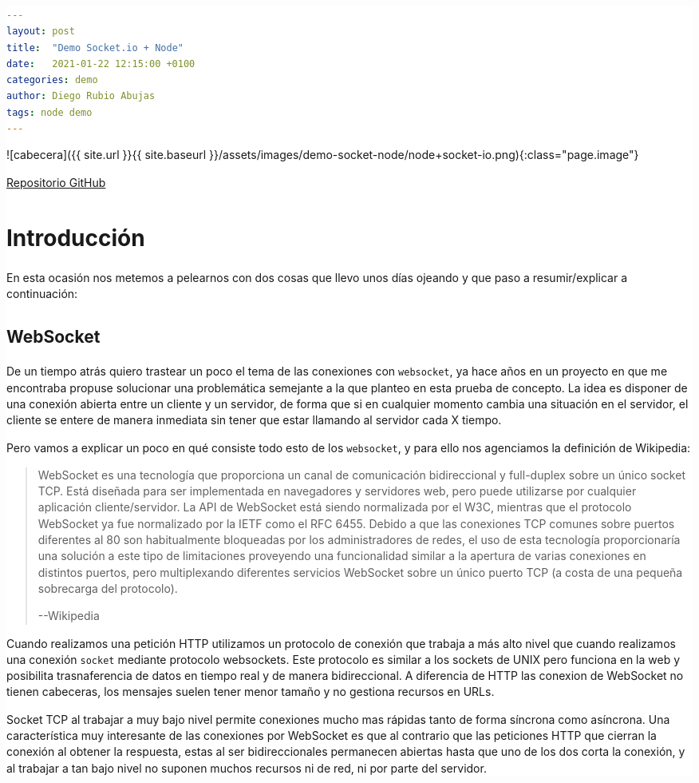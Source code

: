 ```yaml
---
layout: post
title:  "Demo Socket.io + Node"
date:   2021-01-22 12:15:00 +0100
categories: demo
author: Diego Rubio Abujas
tags: node demo
---
```


![cabecera]({{ site.url }}{{ site.baseurl }}/assets/images/demo-socket-node/node+socket-io.png){:class="page.image"}

[Repositorio GitHub](https://github.com/drubioa/demo-node-mailbox-notification)

# Introducción
En esta ocasión nos metemos a pelearnos con dos cosas que llevo unos días ojeando y que paso a resumir/explicar a continuación:

## WebSocket 
De un tiempo atrás quiero trastear un poco el tema de las conexiones con `websocket`, ya hace años en un proyecto en que me encontraba propuse solucionar una problemática semejante a la que planteo en esta prueba de concepto. La idea es disponer de una conexión abierta entre un cliente y un servidor, de forma que si en cualquier momento cambia una situación en el servidor, el cliente se entere de manera inmediata sin tener que estar llamando al servidor cada X tiempo.

Pero vamos a explicar un poco en qué consiste todo esto de los `websocket`, y para ello nos agenciamos la definición de Wikipedia:

>WebSocket es una tecnología que proporciona un canal de comunicación bidireccional y full-duplex sobre un único socket TCP. Está diseñada para ser implementada en navegadores y servidores web, pero puede utilizarse por cualquier aplicación cliente/servidor. La API de WebSocket está siendo normalizada por el W3C, mientras que el protocolo WebSocket ya fue normalizado por la IETF como el RFC 6455. Debido a que las conexiones TCP comunes sobre puertos diferentes al 80 son habitualmente bloqueadas por los administradores de redes, el uso de esta tecnología proporcionaría una solución a este tipo de limitaciones proveyendo una funcionalidad similar a la apertura de varias conexiones en distintos puertos, pero multiplexando diferentes servicios WebSocket sobre un único puerto TCP (a costa de una pequeña sobrecarga del protocolo).
>
> --Wikipedia

Cuando realizamos una petición HTTP utilizamos un protocolo de conexión que trabaja a más alto nivel que cuando realizamos una conexión `socket` mediante protocolo websockets. Este protocolo es similar a los sockets de UNIX pero funciona en la web y posibilita trasnaferencia de datos en tiempo real y de manera bidireccional. A diferencia de HTTP las conexion de WebSocket no tienen cabeceras, los mensajes suelen tener menor tamaño y no gestiona recursos en URLs.

Socket TCP al trabajar a muy bajo nivel permite conexiones mucho mas rápidas tanto de forma síncrona como asíncrona. Una característica muy interesante de las conexiones por WebSocket es que al contrario que las peticiones HTTP que cierran la conexión al obtener la respuesta, estas al ser bidireccionales permanecen abiertas hasta que uno de los dos corta la conexión, y al trabajar a tan bajo nivel no suponen muchos recursos ni de red, ni por parte del servidor.

